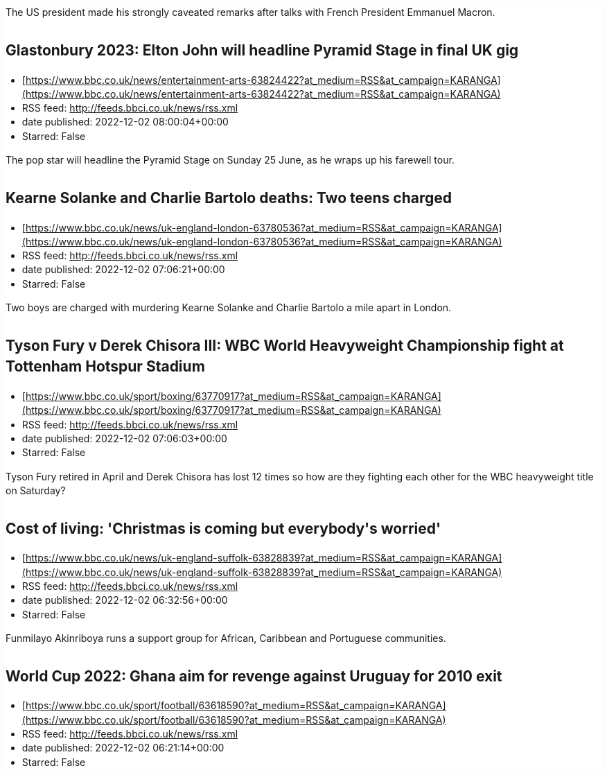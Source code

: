 The US president made his strongly caveated remarks after talks with French President Emmanuel Macron.

## Glastonbury 2023: Elton John will headline Pyramid Stage in final UK gig
 - [https://www.bbc.co.uk/news/entertainment-arts-63824422?at_medium=RSS&at_campaign=KARANGA](https://www.bbc.co.uk/news/entertainment-arts-63824422?at_medium=RSS&at_campaign=KARANGA)
 - RSS feed: http://feeds.bbci.co.uk/news/rss.xml
 - date published: 2022-12-02 08:00:04+00:00
 - Starred: False

The pop star will headline the Pyramid Stage on Sunday 25 June, as he wraps up his farewell tour.

## Kearne Solanke and Charlie Bartolo deaths: Two teens charged
 - [https://www.bbc.co.uk/news/uk-england-london-63780536?at_medium=RSS&at_campaign=KARANGA](https://www.bbc.co.uk/news/uk-england-london-63780536?at_medium=RSS&at_campaign=KARANGA)
 - RSS feed: http://feeds.bbci.co.uk/news/rss.xml
 - date published: 2022-12-02 07:06:21+00:00
 - Starred: False

Two boys are charged with murdering Kearne Solanke and Charlie Bartolo a mile apart in London.

## Tyson Fury v Derek Chisora III: WBC World Heavyweight Championship fight at Tottenham Hotspur Stadium
 - [https://www.bbc.co.uk/sport/boxing/63770917?at_medium=RSS&at_campaign=KARANGA](https://www.bbc.co.uk/sport/boxing/63770917?at_medium=RSS&at_campaign=KARANGA)
 - RSS feed: http://feeds.bbci.co.uk/news/rss.xml
 - date published: 2022-12-02 07:06:03+00:00
 - Starred: False

Tyson Fury retired in April and Derek Chisora has lost 12 times so how are they fighting each other for the WBC heavyweight title on Saturday?

## Cost of living: 'Christmas is coming but everybody's worried'
 - [https://www.bbc.co.uk/news/uk-england-suffolk-63828839?at_medium=RSS&at_campaign=KARANGA](https://www.bbc.co.uk/news/uk-england-suffolk-63828839?at_medium=RSS&at_campaign=KARANGA)
 - RSS feed: http://feeds.bbci.co.uk/news/rss.xml
 - date published: 2022-12-02 06:32:56+00:00
 - Starred: False

Funmilayo Akinriboya runs a support group for African, Caribbean and Portuguese communities.

## World Cup 2022: Ghana aim for revenge against Uruguay for 2010 exit
 - [https://www.bbc.co.uk/sport/football/63618590?at_medium=RSS&at_campaign=KARANGA](https://www.bbc.co.uk/sport/football/63618590?at_medium=RSS&at_campaign=KARANGA)
 - RSS feed: http://feeds.bbci.co.uk/news/rss.xml
 - date published: 2022-12-02 06:21:14+00:00
 - Starred: False
